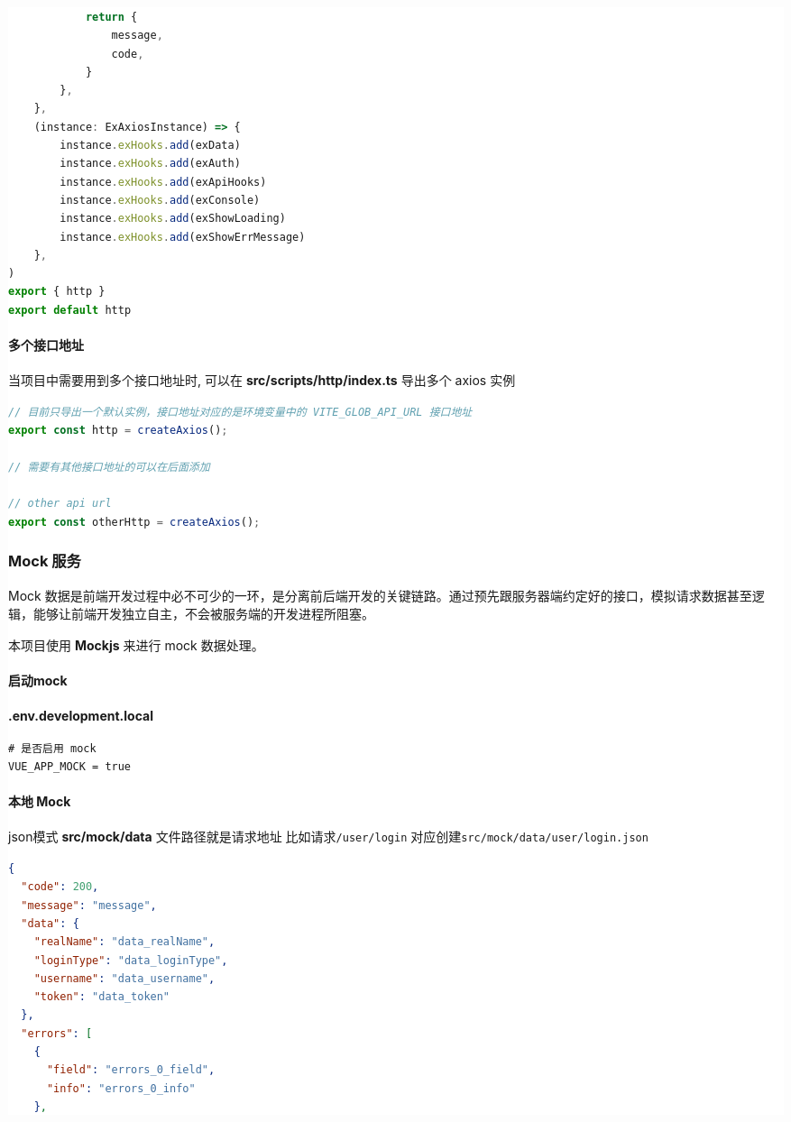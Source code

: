 ```javascript
            return {
                message,
                code,
            }
        },
    },
    (instance: ExAxiosInstance) => {
        instance.exHooks.add(exData)
        instance.exHooks.add(exAuth)
        instance.exHooks.add(exApiHooks)
        instance.exHooks.add(exConsole)
        instance.exHooks.add(exShowLoading)
        instance.exHooks.add(exShowErrMessage)
    },
)
export { http }
export default http

```

#### 多个接口地址
当项目中需要用到多个接口地址时, 可以在 **src/scripts/http/index.ts** 导出多个 axios 实例
```javascript
// 目前只导出一个默认实例，接口地址对应的是环境变量中的 VITE_GLOB_API_URL 接口地址
export const http = createAxios();

// 需要有其他接口地址的可以在后面添加

// other api url
export const otherHttp = createAxios();
```

### Mock 服务
Mock 数据是前端开发过程中必不可少的一环，是分离前后端开发的关键链路。通过预先跟服务器端约定好的接口，模拟请求数据甚至逻辑，能够让前端开发独立自主，不会被服务端的开发进程所阻塞。

本项目使用 **Mockjs** 来进行 mock 数据处理。

#### 启动mock
**.env.development.local**

```
# 是否启用 mock
VUE_APP_MOCK = true
```

#### 本地 Mock

json模式
**src/mock/data** 文件路径就是请求地址
比如请求`/user/login` 对应创建`src/mock/data/user/login.json`

```json
{
  "code": 200,
  "message": "message",
  "data": {
    "realName": "data_realName",
    "loginType": "data_loginType",
    "username": "data_username",
    "token": "data_token"
  },
  "errors": [
    {
      "field": "errors_0_field",
      "info": "errors_0_info"
    },
```